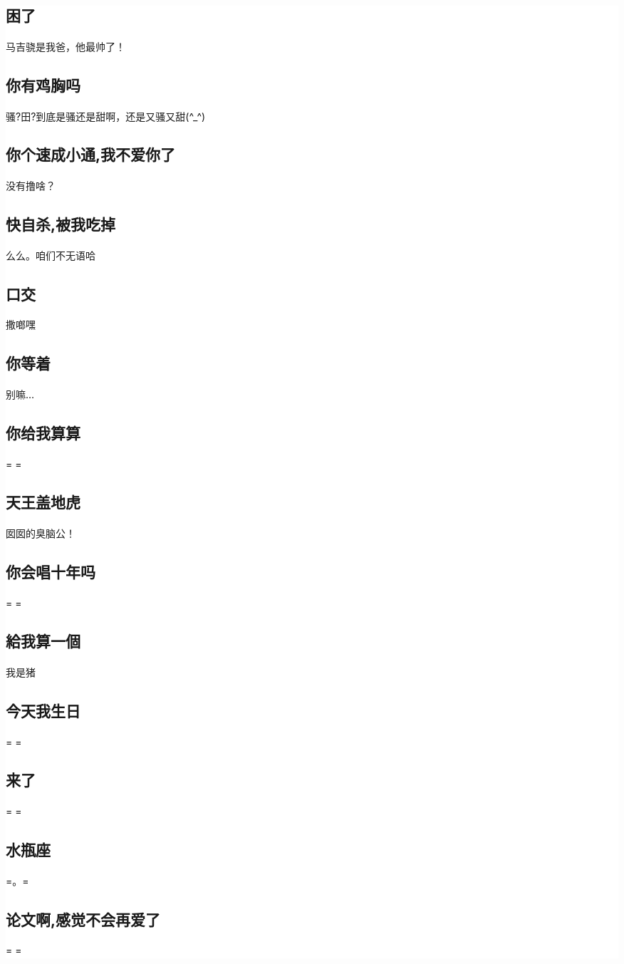 ## 困了
马吉骁是我爸，他最帅了！

## 你有鸡胸吗
骚?田?到底是骚还是甜啊，还是又骚又甜(^_^)

## 你个速成小通,我不爱你了
没有撸啥？

## 快自杀,被我吃掉
么么。咱们不无语哈

## 口交
撒啷嘿

## 你等着
别嘛...

## 你给我算算
= =

## 天王盖地虎
囡囡的臭脑公！

## 你会唱十年吗
= =

## 給我算一個
我是猪

## 今天我生日
= =

## 来了
= =

## 水瓶座
=。=

## 论文啊,感觉不会再爱了
= =
